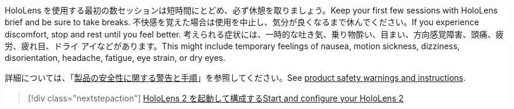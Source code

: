 <span data-ttu-id="22e5b-234">HoloLens を使用する最初の数セッションは短時間にとどめ、必ず休憩を取りましょう。</span><span class="sxs-lookup"><span data-stu-id="22e5b-234">Keep your first few sessions with HoloLens brief and be sure to take breaks.</span></span> <span data-ttu-id="22e5b-235">不快感を覚えた場合は使用を中止し、気分が良くなるまで休んでください。</span><span class="sxs-lookup"><span data-stu-id="22e5b-235">If you experience discomfort, stop and rest until you feel better.</span></span> <span data-ttu-id="22e5b-236">考えられる症状には、一時的な吐き気、乗り物酔い、目まい、方向感覚障害、頭痛、疲労、疲れ目、ドライ アイなどがあります。</span><span class="sxs-lookup"><span data-stu-id="22e5b-236">This might include temporary feelings of nausea, motion sickness, dizziness, disorientation, headache, fatigue, eye strain, or dry eyes.</span></span>

<span data-ttu-id="22e5b-237">詳細については、「[製品の安全性に関する警告と手順](https://support.microsoft.com/help/4558037/product-safety-warnings-and-instructions)」を参照してください。</span><span class="sxs-lookup"><span data-stu-id="22e5b-237">See [product safety warnings and instructions](https://support.microsoft.com/help/4558037/product-safety-warnings-and-instructions).</span></span>

> [!div class="nextstepaction"]
> [<span data-ttu-id="22e5b-238">HoloLens 2 を起動して構成する</span><span class="sxs-lookup"><span data-stu-id="22e5b-238">Start and configure your HoloLens 2</span></span>](hololens2-start.md)
